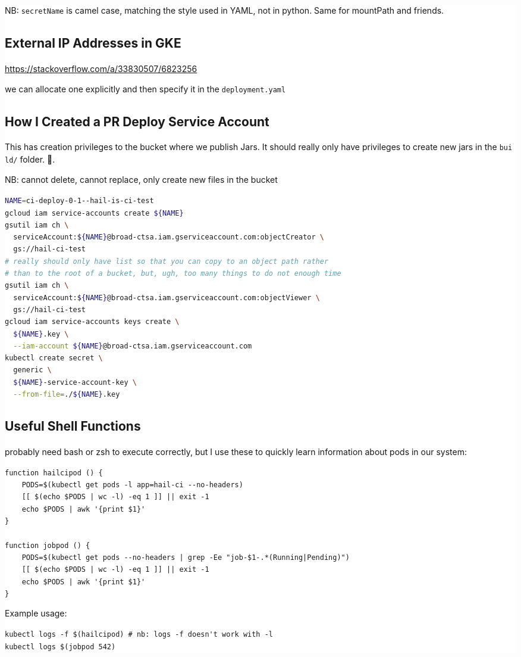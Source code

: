NB: `secretName` is camel case, matching the style used in YAML, not in
python. Same for mountPath and friends.

External IP Addresses in GKE
---
https://stackoverflow.com/a/33830507/6823256

we can allocate one explicitly and then specify it in the `deployment.yaml`

How I Created a PR Deploy Service Account
---

This has creation privileges to the bucket where we publish Jars. It should
really only have privileges to create new jars in the `build/` folder. :shrug:.

NB: cannot delete, cannot replace, only create new files in the bucket

```sh
NAME=ci-deploy-0-1--hail-is-ci-test
gcloud iam service-accounts create ${NAME}
gsutil iam ch \
  serviceAccount:${NAME}@broad-ctsa.iam.gserviceaccount.com:objectCreator \
  gs://hail-ci-test
# really should only have list so that you can copy to an object path rather
# than to the root of a bucket, but, ugh, too many things to do not enough time
gsutil iam ch \
  serviceAccount:${NAME}@broad-ctsa.iam.gserviceaccount.com:objectViewer \
  gs://hail-ci-test
gcloud iam service-accounts keys create \
  ${NAME}.key \
  --iam-account ${NAME}@broad-ctsa.iam.gserviceaccount.com
kubectl create secret \
  generic \
  ${NAME}-service-account-key \
  --from-file=./${NAME}.key
```

Useful Shell Functions
---

probably need bash or zsh to execute correctly, but I use these to quickly learn
information about pods in our system:

```
function hailcipod () {
    PODS=$(kubectl get pods -l app=hail-ci --no-headers)
    [[ $(echo $PODS | wc -l) -eq 1 ]] || exit -1
    echo $PODS | awk '{print $1}'
}

function jobpod () {
    PODS=$(kubectl get pods --no-headers | grep -Ee "job-$1-.*(Running|Pending)")
    [[ $(echo $PODS | wc -l) -eq 1 ]] || exit -1
    echo $PODS | awk '{print $1}'
}
```

Example usage:

```
kubectl logs -f $(hailcipod) # nb: logs -f doesn't work with -l
kubectl logs $(jobpod 542)
```
